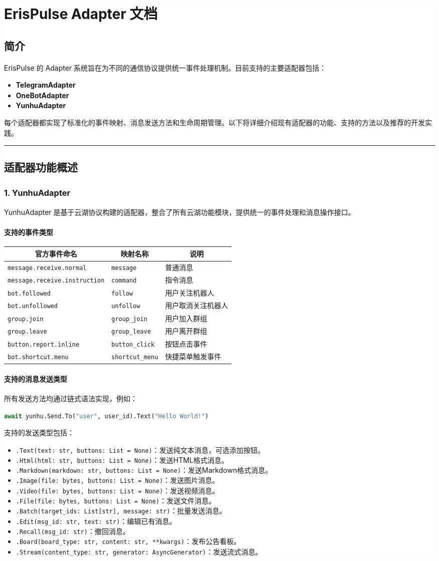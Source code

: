 # ErisPulse Adapter 文档

## 简介
ErisPulse 的 Adapter 系统旨在为不同的通信协议提供统一事件处理机制。目前支持的主要适配器包括：

- **TelegramAdapter**
- **OneBotAdapter**
- **YunhuAdapter**

每个适配器都实现了标准化的事件映射、消息发送方法和生命周期管理。以下将详细介绍现有适配器的功能、支持的方法以及推荐的开发实践。

---

## 适配器功能概述

### 1. YunhuAdapter
YunhuAdapter 是基于云湖协议构建的适配器，整合了所有云湖功能模块，提供统一的事件处理和消息操作接口。

#### 支持的事件类型

| 官方事件命名                  | 映射名称       | 说明                     |
|-------------------------------|----------------|--------------------------|
| `message.receive.normal`      | `message`      | 普通消息                 |
| `message.receive.instruction` | `command`      | 指令消息                 |
| `bot.followed`                | `follow`       | 用户关注机器人           |
| `bot.unfollowed`              | `unfollow`     | 用户取消关注机器人       |
| `group.join`                  | `group_join`   | 用户加入群组             |
| `group.leave`                 | `group_leave`  | 用户离开群组             |
| `button.report.inline`        | `button_click` | 按钮点击事件             |
| `bot.shortcut.menu`           | `shortcut_menu`| 快捷菜单触发事件         |

#### 支持的消息发送类型
所有发送方法均通过链式语法实现，例如：
```python
await yunhu.Send.To("user", user_id).Text("Hello World!")
```

支持的发送类型包括：
- `.Text(text: str, buttons: List = None)`：发送纯文本消息，可选添加按钮。
- `.Html(html: str, buttons: List = None)`：发送HTML格式消息。
- `.Markdown(markdown: str, buttons: List = None)`：发送Markdown格式消息。
- `.Image(file: bytes, buttons: List = None)`：发送图片消息。
- `.Video(file: bytes, buttons: List = None)`：发送视频消息。
- `.File(file: bytes, buttons: List = None)`：发送文件消息。
- `.Batch(target_ids: List[str], message: str)`：批量发送消息。
- `.Edit(msg_id: str, text: str)`：编辑已有消息。
- `.Recall(msg_id: str)`：撤回消息。
- `.Board(board_type: str, content: str, **kwargs)`：发布公告看板。
- `.Stream(content_type: str, generator: AsyncGenerator)`：发送流式消息。
